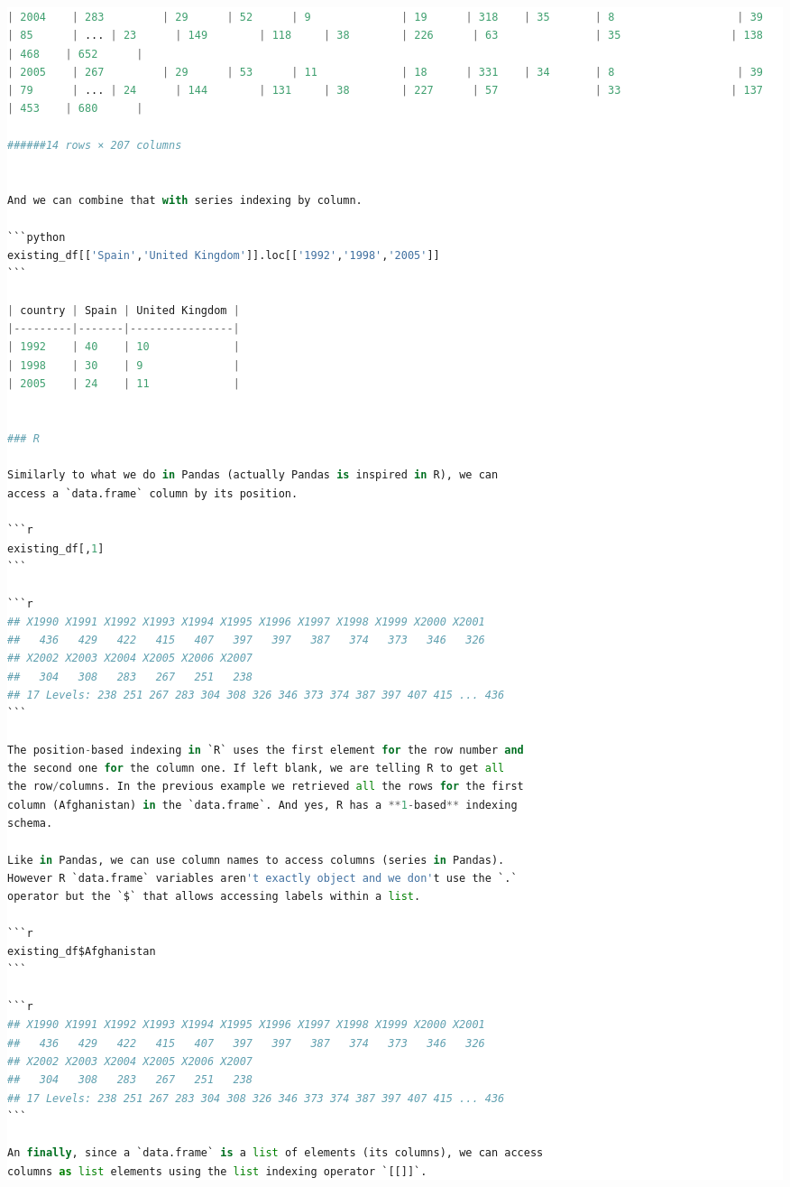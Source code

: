 ````python
| 2004    | 283         | 29      | 52      | 9              | 19      | 318    | 35       | 8                   | 39        | 85      | ... | 23      | 149        | 118     | 38        | 226      | 63               | 35                 | 138   | 468    | 652      |
| 2005    | 267         | 29      | 53      | 11             | 18      | 331    | 34       | 8                   | 39        | 79      | ... | 24      | 144        | 131     | 38        | 227      | 57               | 33                 | 137   | 453    | 680      |

######14 rows × 207 columns


And we can combine that with series indexing by column.

```python
existing_df[['Spain','United Kingdom']].loc[['1992','1998','2005']]
```

| country | Spain | United Kingdom |
|---------|-------|----------------|
| 1992    | 40    | 10             |
| 1998    | 30    | 9              |
| 2005    | 24    | 11             |


### R  

Similarly to what we do in Pandas (actually Pandas is inspired in R), we can
access a `data.frame` column by its position.  

```r
existing_df[,1]
```

```r
## X1990 X1991 X1992 X1993 X1994 X1995 X1996 X1997 X1998 X1999 X2000 X2001 
##   436   429   422   415   407   397   397   387   374   373   346   326 
## X2002 X2003 X2004 X2005 X2006 X2007 
##   304   308   283   267   251   238 
## 17 Levels: 238 251 267 283 304 308 326 346 373 374 387 397 407 415 ... 436
```

The position-based indexing in `R` uses the first element for the row number and
the second one for the column one. If left blank, we are telling R to get all
the row/columns. In the previous example we retrieved all the rows for the first
column (Afghanistan) in the `data.frame`. And yes, R has a **1-based** indexing 
schema.  

Like in Pandas, we can use column names to access columns (series in Pandas).
However R `data.frame` variables aren't exactly object and we don't use the `.`
operator but the `$` that allows accessing labels within a list.  

```r
existing_df$Afghanistan
```

```r
## X1990 X1991 X1992 X1993 X1994 X1995 X1996 X1997 X1998 X1999 X2000 X2001 
##   436   429   422   415   407   397   397   387   374   373   346   326 
## X2002 X2003 X2004 X2005 X2006 X2007 
##   304   308   283   267   251   238 
## 17 Levels: 238 251 267 283 304 308 326 346 373 374 387 397 407 415 ... 436
```

An finally, since a `data.frame` is a list of elements (its columns), we can access
columns as list elements using the list indexing operator `[[]]`.  

````